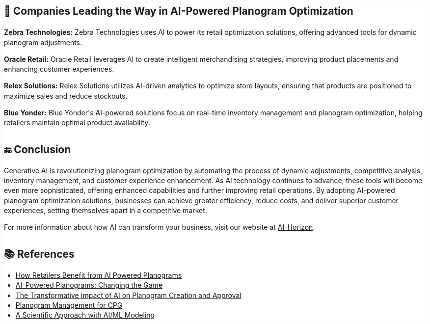 ## 🏢 Companies Leading the Way in AI-Powered Planogram Optimization

**Zebra Technologies:** Zebra Technologies uses AI to power its retail optimization solutions, offering advanced tools for dynamic planogram adjustments.

**Oracle Retail:** Oracle Retail leverages AI to create intelligent merchandising strategies, improving product placements and enhancing customer experiences.

**Relex Solutions:** Relex Solutions utilizes AI-driven analytics to optimize store layouts, ensuring that products are positioned to maximize sales and reduce stockouts.

**Blue Yonder:** Blue Yonder's AI-powered solutions focus on real-time inventory management and planogram optimization, helping retailers maintain optimal product availability.

## 🔚 Conclusion

Generative AI is revolutionizing planogram optimization by automating the process of dynamic adjustments, competitive analysis, inventory management, and customer experience enhancement. As AI technology continues to advance, these tools will become even more sophisticated, offering enhanced capabilities and further improving retail operations. By adopting AI-powered planogram optimization solutions, businesses can achieve greater efficiency, reduce costs, and deliver superior customer experiences, setting themselves apart in a competitive market. 

For more information about how AI can transform your business, visit our website at [AI-Horizon](https://ai-horizon.io).

## 📚 References

- [How Retailers Benefit from AI Powered Planograms](https://www.nexgenus.com/company/blog/How-Retailers-Benefit-from-AI-Powered-Planograms#:~:text=AI%20enables%20retailers%20to%20look%20at%20planograms%20in,promotion%20strategy%20should%20be%20applied%20to%20optimize%20sales.)
- [AI-Powered Planograms: Changing the Game](https://www.daisyintelligence.com/blog/ai-powered-planograms-changing-the-game)
- [The Transformative Impact of AI on Planogram Creation and Approval](https://beam.ai/use-cases/the-transformative-impact-of-ai-on-planogram-creation-and-approval)
- [Planogram Management for CPG](https://www.infilect.com/solutions/planogram-management-forcpg)
- [A Scientific Approach with AI/ML Modeling](https://www2.deloitte.com/us/en/blog/deloitte-on-cloud-blog/2021/scientific-approach-with-AI-ML-modeling.html)
